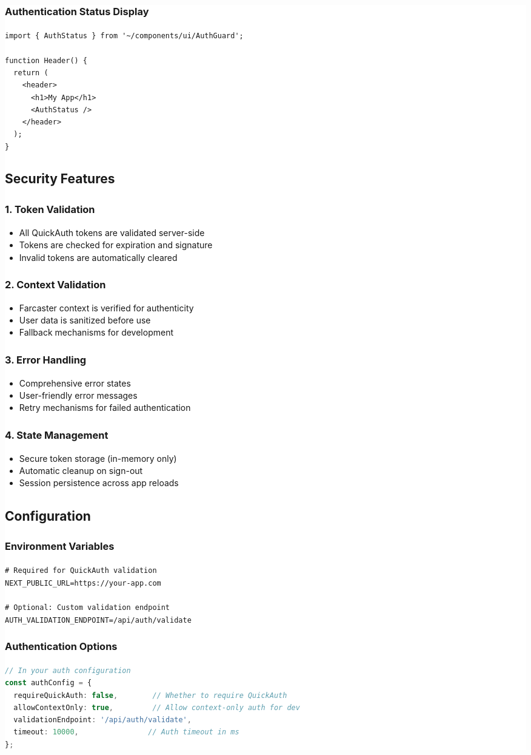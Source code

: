 ### Authentication Status Display
```tsx
import { AuthStatus } from '~/components/ui/AuthGuard';

function Header() {
  return (
    <header>
      <h1>My App</h1>
      <AuthStatus />
    </header>
  );
}
```

## Security Features

### 1. Token Validation
- All QuickAuth tokens are validated server-side
- Tokens are checked for expiration and signature
- Invalid tokens are automatically cleared

### 2. Context Validation
- Farcaster context is verified for authenticity
- User data is sanitized before use
- Fallback mechanisms for development

### 3. Error Handling
- Comprehensive error states
- User-friendly error messages
- Retry mechanisms for failed authentication

### 4. State Management
- Secure token storage (in-memory only)
- Automatic cleanup on sign-out
- Session persistence across app reloads

## Configuration

### Environment Variables
```env
# Required for QuickAuth validation
NEXT_PUBLIC_URL=https://your-app.com

# Optional: Custom validation endpoint
AUTH_VALIDATION_ENDPOINT=/api/auth/validate
```

### Authentication Options
```typescript
// In your auth configuration
const authConfig = {
  requireQuickAuth: false,        // Whether to require QuickAuth
  allowContextOnly: true,         // Allow context-only auth for dev
  validationEndpoint: '/api/auth/validate',
  timeout: 10000,                // Auth timeout in ms
};
```

